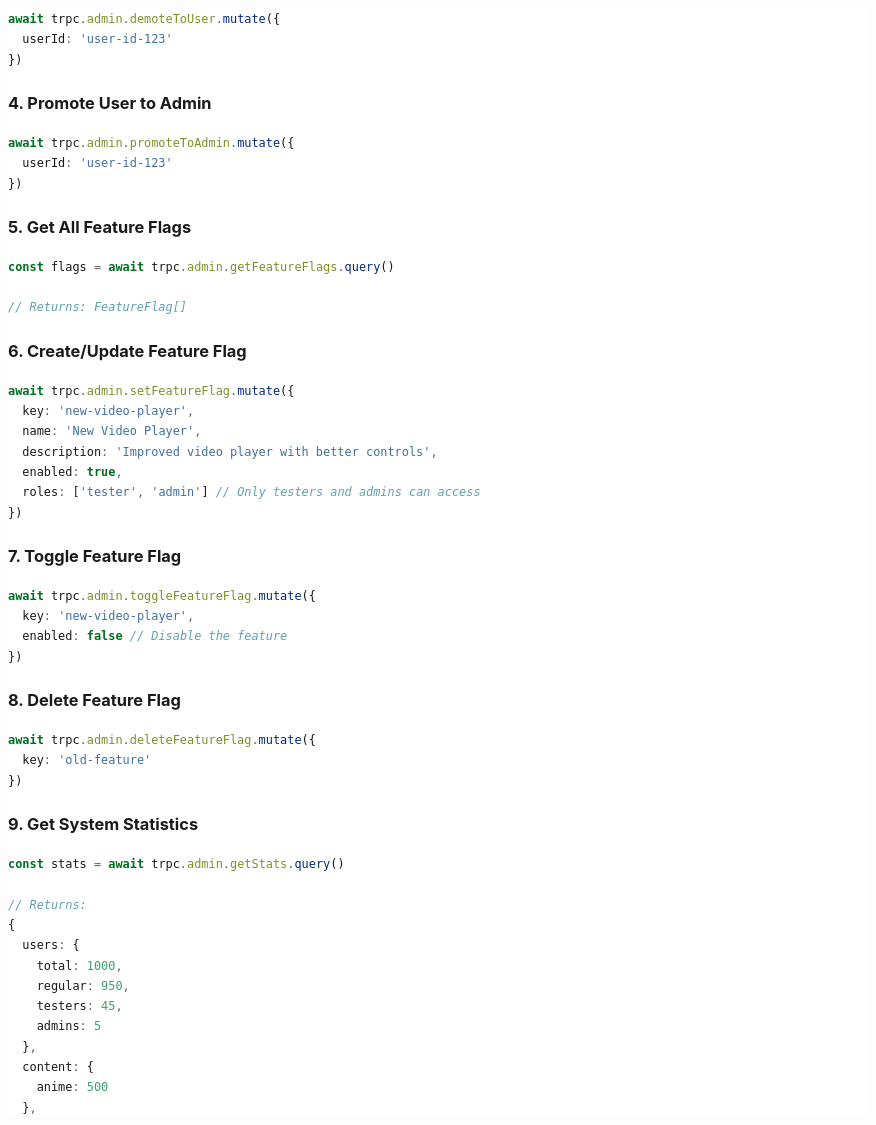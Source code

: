 ```typescript
await trpc.admin.demoteToUser.mutate({
  userId: 'user-id-123'
})
```

### 4. Promote User to Admin

```typescript
await trpc.admin.promoteToAdmin.mutate({
  userId: 'user-id-123'
})
```

### 5. Get All Feature Flags

```typescript
const flags = await trpc.admin.getFeatureFlags.query()

// Returns: FeatureFlag[]
```

### 6. Create/Update Feature Flag

```typescript
await trpc.admin.setFeatureFlag.mutate({
  key: 'new-video-player',
  name: 'New Video Player',
  description: 'Improved video player with better controls',
  enabled: true,
  roles: ['tester', 'admin'] // Only testers and admins can access
})
```

### 7. Toggle Feature Flag

```typescript
await trpc.admin.toggleFeatureFlag.mutate({
  key: 'new-video-player',
  enabled: false // Disable the feature
})
```

### 8. Delete Feature Flag

```typescript
await trpc.admin.deleteFeatureFlag.mutate({
  key: 'old-feature'
})
```

### 9. Get System Statistics

```typescript
const stats = await trpc.admin.getStats.query()

// Returns:
{
  users: {
    total: 1000,
    regular: 950,
    testers: 45,
    admins: 5
  },
  content: {
    anime: 500
  },
```